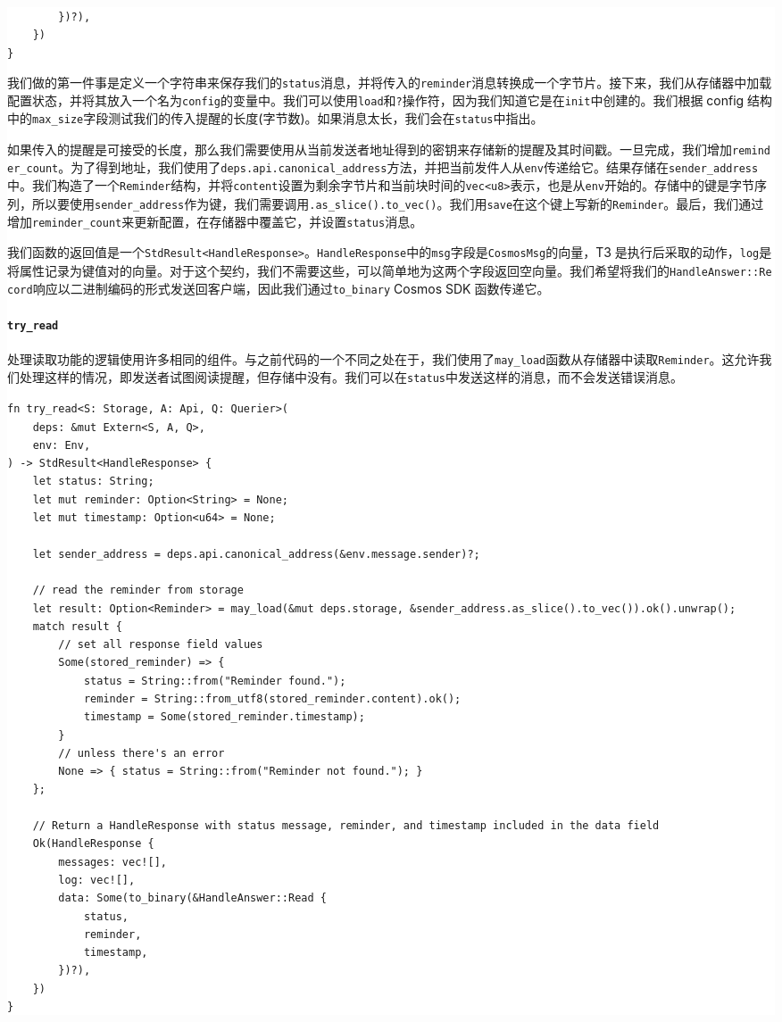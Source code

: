 ```
        })?),
    })
}
```

我们做的第一件事是定义一个字符串来保存我们的`status`消息，并将传入的`reminder`消息转换成一个字节片。接下来，我们从存储器中加载配置状态，并将其放入一个名为`config`的变量中。我们可以使用`load`和`?`操作符，因为我们知道它是在`init`中创建的。我们根据 config 结构中的`max_size`字段测试我们的传入提醒的长度(字节数)。如果消息太长，我们会在`status`中指出。

如果传入的提醒是可接受的长度，那么我们需要使用从当前发送者地址得到的密钥来存储新的提醒及其时间戳。一旦完成，我们增加`reminder_count`。为了得到地址，我们使用了`deps.api.canonical_address`方法，并把当前发件人从`env`传递给它。结果存储在`sender_address`中。我们构造了一个`Reminder`结构，并将`content`设置为剩余字节片和当前块时间的`vec<u8>`表示，也是从`env`开始的。存储中的键是字节序列，所以要使用`sender_address`作为键，我们需要调用`.as_slice().to_vec()`。我们用`save`在这个键上写新的`Reminder`。最后，我们通过增加`reminder_count`来更新配置，在存储器中覆盖它，并设置`status`消息。

我们函数的返回值是一个`StdResult<HandleResponse>`。`HandleResponse`中的`msg`字段是`CosmosMsg`的向量，T3 是执行后采取的动作，`log`是将属性记录为键值对的向量。对于这个契约，我们不需要这些，可以简单地为这两个字段返回空向量。我们希望将我们的`HandleAnswer::Record`响应以二进制编码的形式发送回客户端，因此我们通过`to_binary` Cosmos SDK 函数传递它。

#### `try_read`

处理读取功能的逻辑使用许多相同的组件。与之前代码的一个不同之处在于，我们使用了`may_load`函数从存储器中读取`Reminder`。这允许我们处理这样的情况，即发送者试图阅读提醒，但存储中没有。我们可以在`status`中发送这样的消息，而不会发送错误消息。

```
fn try_read<S: Storage, A: Api, Q: Querier>(
    deps: &mut Extern<S, A, Q>,
    env: Env,
) -> StdResult<HandleResponse> {
    let status: String;
    let mut reminder: Option<String> = None;
    let mut timestamp: Option<u64> = None;

    let sender_address = deps.api.canonical_address(&env.message.sender)?;

    // read the reminder from storage
    let result: Option<Reminder> = may_load(&mut deps.storage, &sender_address.as_slice().to_vec()).ok().unwrap();
    match result {
        // set all response field values
        Some(stored_reminder) => {
            status = String::from("Reminder found.");
            reminder = String::from_utf8(stored_reminder.content).ok();
            timestamp = Some(stored_reminder.timestamp);
        }
        // unless there's an error
        None => { status = String::from("Reminder not found."); }
    };

    // Return a HandleResponse with status message, reminder, and timestamp included in the data field
    Ok(HandleResponse {
        messages: vec![],
        log: vec![],
        data: Some(to_binary(&HandleAnswer::Read {
            status,
            reminder,
            timestamp,
        })?),
    })
}
```
